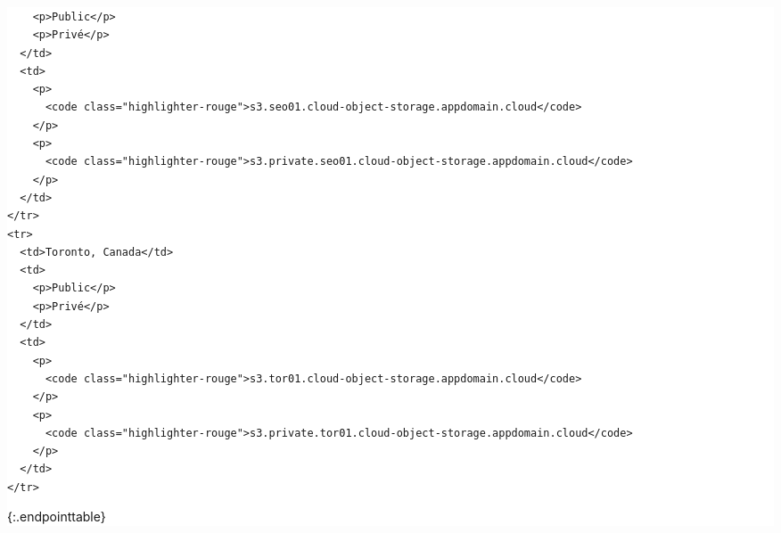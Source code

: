         <p>Public</p>
        <p>Privé</p>
      </td>
      <td>
        <p>
          <code class="highlighter-rouge">s3.seo01.cloud-object-storage.appdomain.cloud</code>
        </p>
        <p>
          <code class="highlighter-rouge">s3.private.seo01.cloud-object-storage.appdomain.cloud</code>
        </p>
      </td>
    </tr>
    <tr>
      <td>Toronto, Canada</td>
      <td>
        <p>Public</p>
        <p>Privé</p>
      </td>
      <td>
        <p>
          <code class="highlighter-rouge">s3.tor01.cloud-object-storage.appdomain.cloud</code>
        </p>
        <p>
          <code class="highlighter-rouge">s3.private.tor01.cloud-object-storage.appdomain.cloud</code>
        </p>
      </td>
    </tr>
  </tbody>
</table>
{:.endpointtable}

